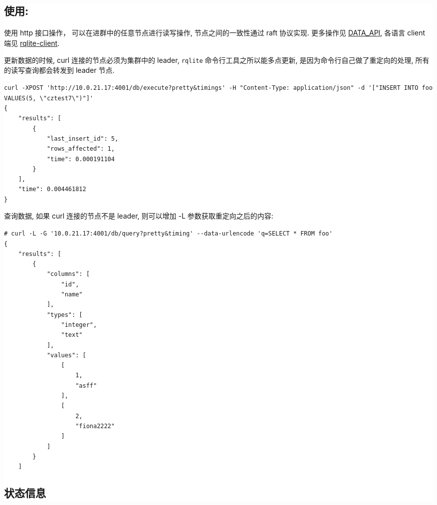
## 使用:
使用 http 接口操作， 可以在进群中的任意节点进行读写操作, 节点之间的一致性通过 raft 协议实现. 更多操作见 [DATA_API](https://github.com/rqlite/rqlite/blob/master/DOC/DATA_API.md), 各语言 client 端见 [rqlite-client](https://github.com/rqlite).

更新数据的时候, curl 连接的节点必须为集群中的 leader, `rqlite` 命令行工具之所以能多点更新, 是因为命令行自己做了重定向的处理, 所有的读写查询都会转发到 leader 节点.
```
curl -XPOST 'http://10.0.21.17:4001/db/execute?pretty&timings' -H "Content-Type: application/json" -d '["INSERT INTO foo VALUES(5, \"cztest7\")"]'
{
    "results": [
        {
            "last_insert_id": 5,
            "rows_affected": 1,
            "time": 0.000191104
        }
    ],
    "time": 0.004461812
}
```

查询数据, 如果 curl 连接的节点不是 leader, 则可以增加 -L 参数获取重定向之后的内容:
```
# curl -L -G '10.0.21.17:4001/db/query?pretty&timing' --data-urlencode 'q=SELECT * FROM foo'
{
    "results": [
        {
            "columns": [
                "id",
                "name"
            ],
            "types": [
                "integer",
                "text"
            ],
            "values": [
                [
                    1,
                    "asff"
                ],
                [
                    2,
                    "fiona2222"
                ]
            ]
        }
    ]
```

## 状态信息
